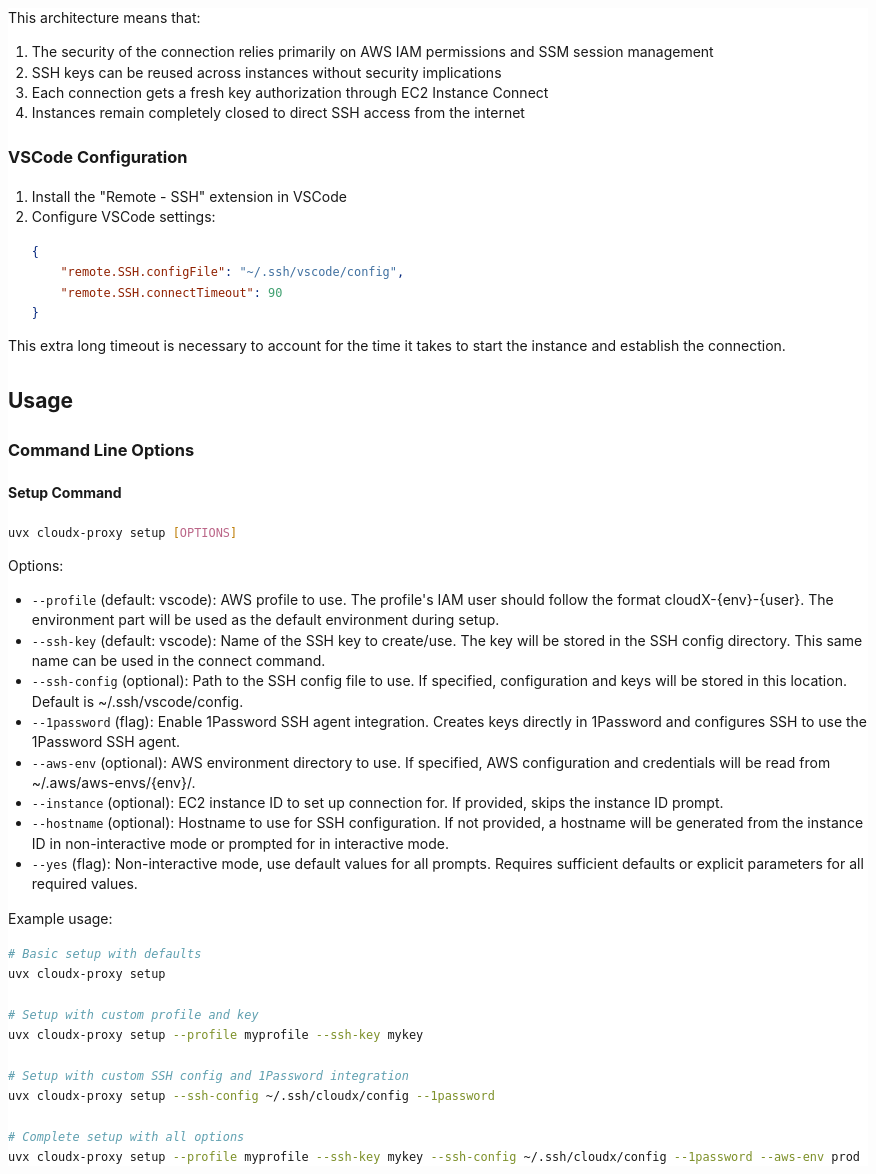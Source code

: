 This architecture means that:
1. The security of the connection relies primarily on AWS IAM permissions and SSM session management
2. SSH keys can be reused across instances without security implications
3. Each connection gets a fresh key authorization through EC2 Instance Connect
4. Instances remain completely closed to direct SSH access from the internet

### VSCode Configuration

1. Install the "Remote - SSH" extension in VSCode
2. Configure VSCode settings:
   ```json
   {
       "remote.SSH.configFile": "~/.ssh/vscode/config",
       "remote.SSH.connectTimeout": 90
   }
   ```
This extra long timeout is necessary to account for the time it takes to start the instance and establish the connection.
## Usage

### Command Line Options

#### Setup Command
```bash
uvx cloudx-proxy setup [OPTIONS]
```

Options:
- `--profile` (default: vscode): AWS profile to use. The profile's IAM user should follow the format cloudX-{env}-{user}. The environment part will be used as the default environment during setup.
- `--ssh-key` (default: vscode): Name of the SSH key to create/use. The key will be stored in the SSH config directory. This same name can be used in the connect command.
- `--ssh-config` (optional): Path to the SSH config file to use. If specified, configuration and keys will be stored in this location. Default is ~/.ssh/vscode/config.
- `--1password` (flag): Enable 1Password SSH agent integration. Creates keys directly in 1Password and configures SSH to use the 1Password SSH agent.
- `--aws-env` (optional): AWS environment directory to use. If specified, AWS configuration and credentials will be read from ~/.aws/aws-envs/{env}/.
- `--instance` (optional): EC2 instance ID to set up connection for. If provided, skips the instance ID prompt.
- `--hostname` (optional): Hostname to use for SSH configuration. If not provided, a hostname will be generated from the instance ID in non-interactive mode or prompted for in interactive mode.
- `--yes` (flag): Non-interactive mode, use default values for all prompts. Requires sufficient defaults or explicit parameters for all required values.

Example usage:
```bash
# Basic setup with defaults
uvx cloudx-proxy setup

# Setup with custom profile and key
uvx cloudx-proxy setup --profile myprofile --ssh-key mykey

# Setup with custom SSH config and 1Password integration
uvx cloudx-proxy setup --ssh-config ~/.ssh/cloudx/config --1password

# Complete setup with all options
uvx cloudx-proxy setup --profile myprofile --ssh-key mykey --ssh-config ~/.ssh/cloudx/config --1password --aws-env prod
```

